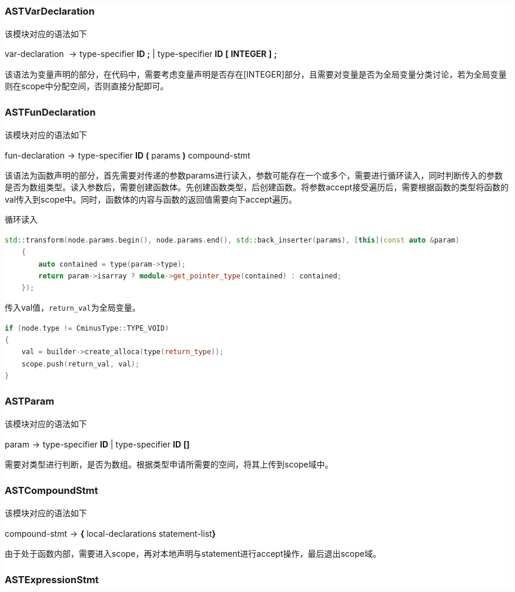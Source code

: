 ### ASTVarDeclaration

该模块对应的语法如下

$`\text{var-declaration}\ \rightarrow \text{type-specifier}\ \textbf{ID}\ \textbf{;}\ |\ \text{type-specifier}\ \textbf{ID}\ \textbf{[}\ \textbf{INTEGER}\ \textbf{]}\ \textbf{;}`$

该语法为变量声明的部分，在代码中，需要考虑变量声明是否存在[INTEGER]部分，且需要对变量是否为全局变量分类讨论，若为全局变量则在scope中分配空间，否则直接分配即可。

### ASTFunDeclaration

该模块对应的语法如下

 $`\text{fun-declaration} \rightarrow \text{type-specifier}\ \textbf{ID}\ \textbf{(}\ \text{params}\ \textbf{)}\ \text{compound-stmt}`$

该语法为函数声明的部分，首先需要对传递的参数params进行读入，参数可能存在一个或多个，需要进行循环读入，同时判断传入的参数是否为数组类型。读入参数后，需要创建函数体。先创建函数类型，后创建函数。将参数accept接受遍历后，需要根据函数的类型将函数的val传入到scope中。同时，函数体的内容与函数的返回值需要向下accept遍历。

循环读入
```cpp
std::transform(node.params.begin(), node.params.end(), std::back_inserter(params), [this](const auto &param)
    {
        auto contained = type(param->type);
        return param->isarray ? module->get_pointer_type(contained) : contained;
    });
```
传入val值，`return_val`为全局变量。
```cpp
if (node.type != CminusType::TYPE_VOID)
{
    val = builder->create_alloca(type(return_type));
    scope.push(return_val, val);
}
```
 ### ASTParam

 该模块对应的语法如下

 $`\text{param} \rightarrow \text{type-specifier}\ \textbf{ID}\ |\ \text{type-specifier}\ \textbf{ID}\ \textbf{[]}`$

 需要对类型进行判断，是否为数组。根据类型申请所需要的空间，将其上传到scope域中。

 ### ASTCompoundStmt

 该模块对应的语法如下

 $`\text{compound-stmt} \rightarrow \textbf{\{}\ \text{local-declarations}\ \text{statement-list} \textbf{\}}`$

由于处于函数内部，需要进入scope，再对本地声明与statement进行accept操作，最后退出scope域。

### ASTExpressionStmt
